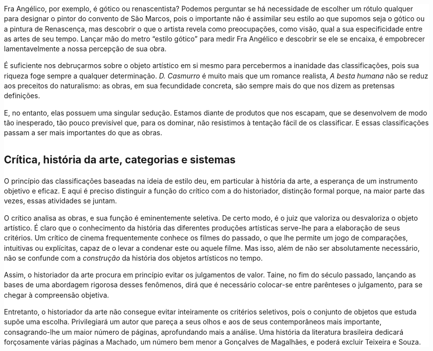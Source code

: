 Fra Angélico, por exemplo, é gótico ou renascentista? Podemos perguntar se há necessidade de escolher um rótulo qualquer para designar o pintor do convento de São Marcos, pois o importante não é assimilar
seu estilo ao que supomos seja o gótico ou a pintura de
Renascença, mas descobrir o que o artista revela como
preocupações, como visão, qual a sua especificidade
entre as artes de seu tempo. Lançar mão do metro
“estilo gótico” para medir Fra Angélico e descobrir se
ele se encaixa, é empobrecer lamentavelmente a nossa
percepção de sua obra.

É suficiente nos debruçarmos sobre o objeto artístico em si mesmo para percebermos a inanidade das
classificações, pois sua riqueza foge sempre a qualquer
determinação. *D. Casmurro* é muito mais que um romance realista, *A besta humana* não se reduz aos preceitos do naturalismo: as obras, em sua fecundidade
concreta, são sempre mais do que nos dizem as pretensas definições.

E, no entanto, elas possuem uma singular sedução. Estamos diante de produtos que nos escapam, que
se desenvolvem de modo tão inesperado, tão pouco
previsível que, para os dominar, não resistimos à tentação fácil de os classificar. E essas classificações passam
a ser mais importantes do que as obras.

## Crítica, história da arte, categorias e sistemas

O princípio das classificações baseadas na ideia
de estilo deu, em particular à história da arte, a esperança de um instrumento objetivo e eficaz. E aqui é preciso distinguir a função do crítico com a do historiador, distinção formal porque, na maior parte das vezes,
essas atividades se juntam.

O crítico analisa as obras, e sua função é eminentemente seletiva. De certo modo, é o juiz que valoriza
ou desvaloriza o objeto artístico. É claro que o conhecimento da história das diferentes produções artísticas
serve-lhe para a elaboração de seus critérios. Um crítico de cinema frequentemente conhece os filmes do
passado, o que lhe permite um jogo de comparações,
intuitivas ou explícitas, capaz de o levar a condenar
este ou aquele filme. Mas isso, além de não ser absolutamente necessário, não se confunde com a *construção*
da história dos objetos artísticos no tempo.

Assim, o historiador da arte procura em princípio
evitar os julgamentos de valor. Taine, no fim do século
passado, lançando as bases de uma abordagem rigorosa desses fenômenos, dirá que é necessário colocar-se entre parênteses o julgamento, para se chegar à compreensão objetiva.

Entretanto, o historiador da arte não consegue
evitar inteiramente os critérios seletivos, pois o conjunto de objetos que estuda supõe uma escolha. Privilegiará um autor que pareça a seus olhos e aos de seus
contemporâneos mais importante, consagrando-lhe
um maior número de páginas, aprofundando mais a
análise. Uma história da literatura brasileira dedicará
forçosamente várias páginas a Machado, um número
bem menor a Gonçalves de Magalhães, e poderá excluir Teixeira e Souza.
